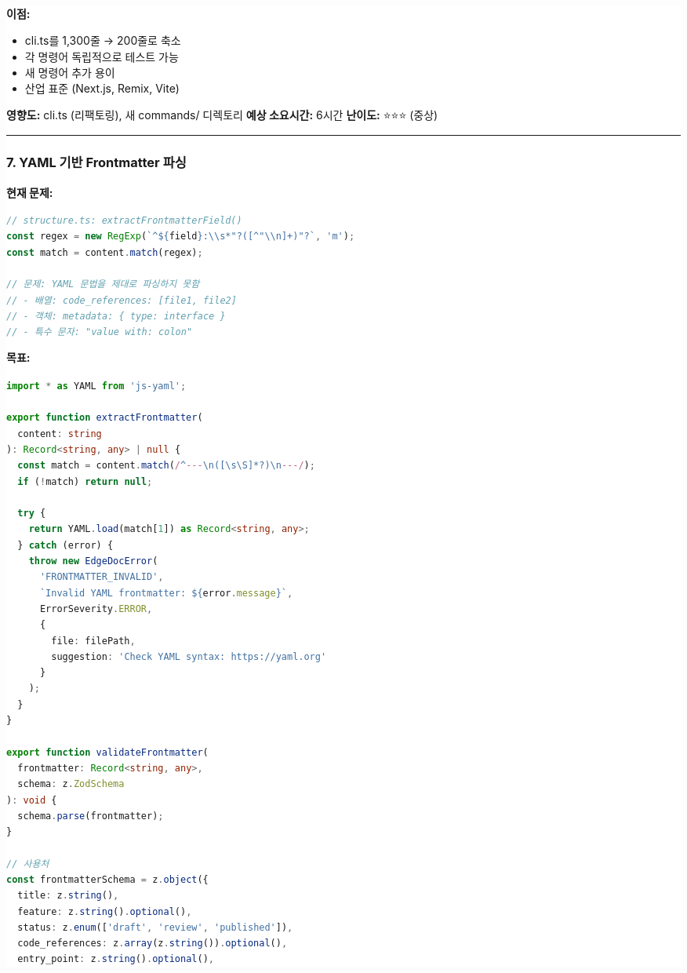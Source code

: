 **이점:**
- cli.ts를 1,300줄 → 200줄로 축소
- 각 명령어 독립적으로 테스트 가능
- 새 명령어 추가 용이
- 산업 표준 (Next.js, Remix, Vite)

**영향도:** cli.ts (리팩토링), 새 commands/ 디렉토리
**예상 소요시간:** 6시간
**난이도:** ⭐⭐⭐ (중상)

---

### 7. YAML 기반 Frontmatter 파싱

**현재 문제:**
```typescript
// structure.ts: extractFrontmatterField()
const regex = new RegExp(`^${field}:\\s*"?([^"\\n]+)"?`, 'm');
const match = content.match(regex);

// 문제: YAML 문법을 제대로 파싱하지 못함
// - 배열: code_references: [file1, file2]
// - 객체: metadata: { type: interface }
// - 특수 문자: "value with: colon"
```

**목표:**
```typescript
import * as YAML from 'js-yaml';

export function extractFrontmatter(
  content: string
): Record<string, any> | null {
  const match = content.match(/^---\n([\s\S]*?)\n---/);
  if (!match) return null;

  try {
    return YAML.load(match[1]) as Record<string, any>;
  } catch (error) {
    throw new EdgeDocError(
      'FRONTMATTER_INVALID',
      `Invalid YAML frontmatter: ${error.message}`,
      ErrorSeverity.ERROR,
      {
        file: filePath,
        suggestion: 'Check YAML syntax: https://yaml.org'
      }
    );
  }
}

export function validateFrontmatter(
  frontmatter: Record<string, any>,
  schema: z.ZodSchema
): void {
  schema.parse(frontmatter);
}

// 사용처
const frontmatterSchema = z.object({
  title: z.string(),
  feature: z.string().optional(),
  status: z.enum(['draft', 'review', 'published']),
  code_references: z.array(z.string()).optional(),
  entry_point: z.string().optional(),
```